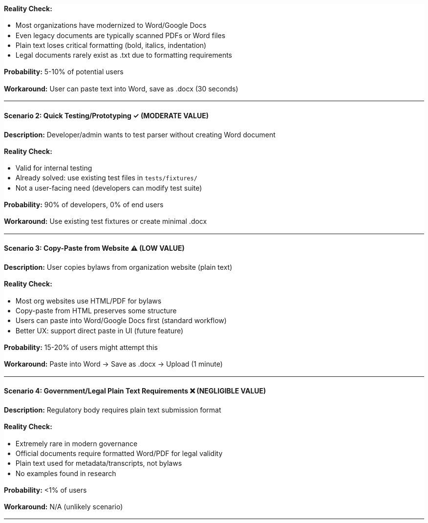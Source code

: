 **Reality Check:**
- Most organizations have modernized to Word/Google Docs
- Even legacy documents are typically scanned PDFs or Word files
- Plain text loses critical formatting (bold, italics, indentation)
- Legal documents rarely exist as .txt due to formatting requirements

**Probability:** 5-10% of potential users

**Workaround:** User can paste text into Word, save as .docx (30 seconds)

---

#### Scenario 2: Quick Testing/Prototyping ✓ (MODERATE VALUE)
**Description:** Developer/admin wants to test parser without creating Word document

**Reality Check:**
- Valid for internal testing
- Already solved: use existing test files in `tests/fixtures/`
- Not a user-facing need (developers can modify test suite)

**Probability:** 90% of developers, 0% of end users

**Workaround:** Use existing test fixtures or create minimal .docx

---

#### Scenario 3: Copy-Paste from Website ⚠️ (LOW VALUE)
**Description:** User copies bylaws from organization website (plain text)

**Reality Check:**
- Most org websites use HTML/PDF for bylaws
- Copy-paste from HTML preserves some structure
- Users can paste into Word/Google Docs first (standard workflow)
- Better UX: support direct paste in UI (future feature)

**Probability:** 15-20% of users might attempt this

**Workaround:** Paste into Word → Save as .docx → Upload (1 minute)

---

#### Scenario 4: Government/Legal Plain Text Requirements ❌ (NEGLIGIBLE VALUE)
**Description:** Regulatory body requires plain text submission format

**Reality Check:**
- Extremely rare in modern governance
- Official documents require formatted Word/PDF for legal validity
- Plain text used for metadata/transcripts, not bylaws
- No examples found in research

**Probability:** <1% of users

**Workaround:** N/A (unlikely scenario)

---
